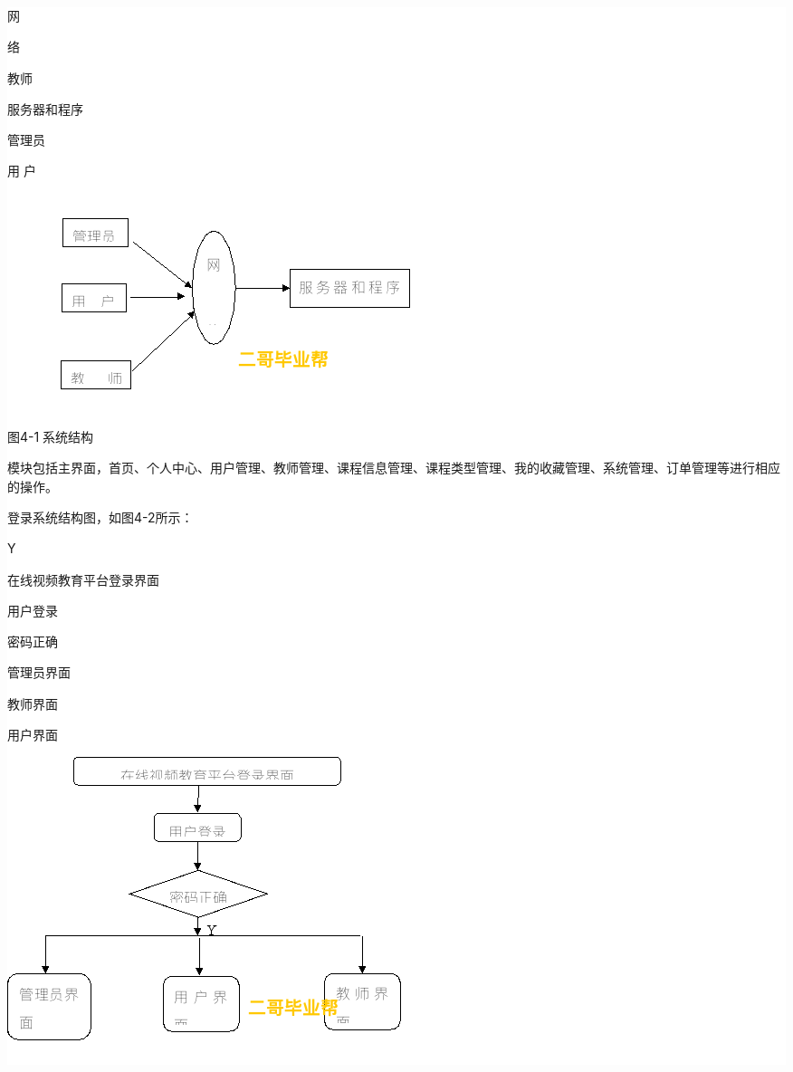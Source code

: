 网

络

教师

服务器和程序

管理员

用  户

![](/md/blog.007.png)

图4-1  系统结构

模块包括主界面，首页、个人中心、用户管理、教师管理、课程信息管理、课程类型管理、我的收藏管理、系统管理、订单管理等进行相应的操作。

登录系统结构图，如图4-2所示：

Y

在线视频教育平台登录界面

用户登录

密码正确

管理员界面

教师界面

用户界面

![](/md/blog.008.png)
